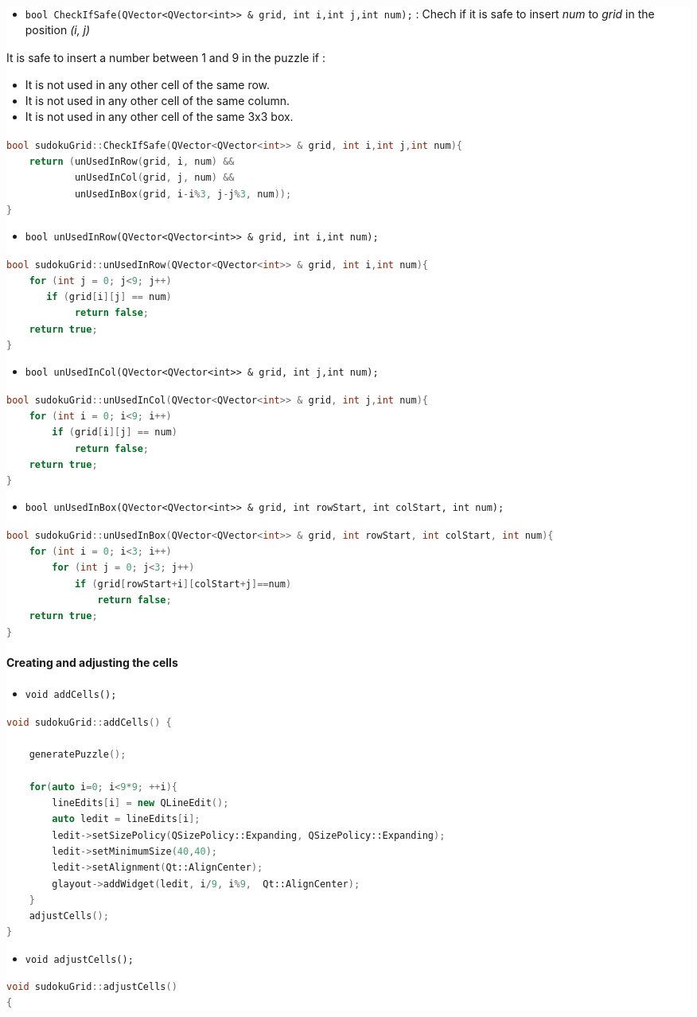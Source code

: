 ```cpp
```
* `bool CheckIfSafe(QVector<QVector<int>> & grid, int i,int j,int num);` : Chech if it is safe to insert *num* to *grid* in the position *(i, j)*

It is safe to insert a number between 1 and 9 in the puzzle if :
- It is not used in any other cell of the same row.
- It is not used in any other cell of the same column.
- It is not used in any other cell of the same 3x3 box.

```cpp
bool sudokuGrid::CheckIfSafe(QVector<QVector<int>> & grid, int i,int j,int num){
    return (unUsedInRow(grid, i, num) &&
            unUsedInCol(grid, j, num) &&
            unUsedInBox(grid, i-i%3, j-j%3, num));
}
```
* `bool unUsedInRow(QVector<QVector<int>> & grid, int i,int num);`
```cpp
bool sudokuGrid::unUsedInRow(QVector<QVector<int>> & grid, int i,int num){
    for (int j = 0; j<9; j++)
       if (grid[i][j] == num)
            return false;
    return true;
}
```
* `bool unUsedInCol(QVector<QVector<int>> & grid, int j,int num);`
```cpp
bool sudokuGrid::unUsedInCol(QVector<QVector<int>> & grid, int j,int num){
    for (int i = 0; i<9; i++)
        if (grid[i][j] == num)
            return false;
    return true;
}
```
* `bool unUsedInBox(QVector<QVector<int>> & grid, int rowStart, int colStart, int num);`
```cpp
bool sudokuGrid::unUsedInBox(QVector<QVector<int>> & grid, int rowStart, int colStart, int num){
    for (int i = 0; i<3; i++)
        for (int j = 0; j<3; j++)
            if (grid[rowStart+i][colStart+j]==num)
                return false;
    return true;
}
```
#### Creating and adjusting the cells
* `void addCells();`
```cpp
void sudokuGrid::addCells() {

    generatePuzzle();
    
    for(auto i=0; i<9*9; ++i){
        lineEdits[i] = new QLineEdit();
        auto ledit = lineEdits[i];
        ledit->setSizePolicy(QSizePolicy::Expanding, QSizePolicy::Expanding);
        ledit->setMinimumSize(40,40);
        ledit->setAlignment(Qt::AlignCenter);
        glayout->addWidget(ledit, i/9, i%9,  Qt::AlignCenter);
    }
    adjustCells();
}
```
* `void adjustCells();`
```cpp
void sudokuGrid::adjustCells()
{
```